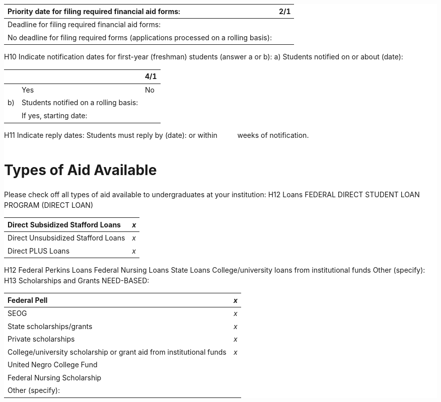| Priority date for filing required financial aid forms: | $2 / 1$ |
| :-- | :-- |
| Deadline for filing required financial aid forms: |  |
| No deadline for filing required forms (applications processed on a rolling basis): |  |

H10 Indicate notification dates for first-year (freshman) students (answer a or b):
a) Students notified on or about (date):

|  |  | $4 / 1$ |
| :-- | :-- | :-- |
|  | Yes | No |
| b) | Students notified on a rolling basis: |  |
|  | If yes, starting date: |  |

H11 Indicate reply dates:
Students must reply by (date):
or within $\qquad$ weeks of notification.

# Types of Aid Available 

Please check off all types of aid available to undergraduates at your institution:
H12 Loans
FEDERAL DIRECT STUDENT LOAN PROGRAM (DIRECT LOAN)

| Direct Subsidized Stafford Loans | $x$ |
| :-- | :-- |
| Direct Unsubsidized Stafford Loans | $x$ |
| Direct PLUS Loans | $x$ |

H12 Federal Perkins Loans
Federal Nursing Loans
State Loans
College/university loans from institutional funds
Other (specify):
H13 Scholarships and Grants
NEED-BASED:

| Federal Pell | $x$ |
| :-- | :--: |
| SEOG | $x$ |
| State scholarships/grants | $x$ |
| Private scholarships | $x$ |
| College/university scholarship or grant aid from institutional funds | $x$ |
| United Negro College Fund |  |
| Federal Nursing Scholarship |  |
| Other (specify): |  |
